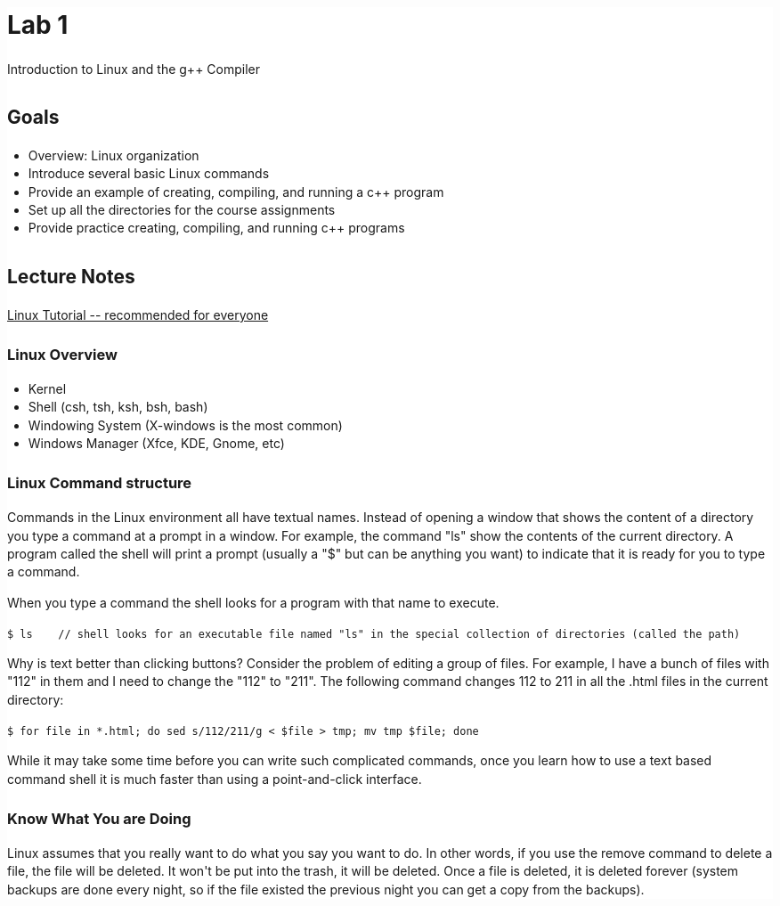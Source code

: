 # Lab 1

Introduction to Linux and the g++ Compiler

## Goals

* Overview: Linux organization
* Introduce several basic Linux commands
* Provide an example of creating, compiling, and running a c++ program
* Set up all the directories for the course assignments
* Provide practice creating, compiling, and running c++ programs

## Lecture Notes

[Linux Tutorial -- recommended for everyone](https://ryanstutorials.net/linuxtutorial/)<br>

### Linux Overview

* Kernel
* Shell (csh, tsh, ksh, bsh, bash)
* Windowing System (X-windows is the most common)
* Windows Manager (Xfce, KDE, Gnome, etc)

### Linux Command structure

Commands in the Linux environment all have textual names. Instead of opening a window that shows the content of a directory you type a command at a prompt in a window. For example, the command "ls" show the contents of the current directory. A program called the shell will print a prompt (usually a "$" but can be anything you want) to indicate that it is ready for you to type a command.<br>

When you type a command the shell looks for a program with that name to execute.
```
$ ls    // shell looks for an executable file named "ls" in the special collection of directories (called the path)
```

Why is text better than clicking buttons? Consider the problem of editing a group of files. For example, I have a bunch of files with "112" in them and I need to change the "112" to "211". The following command changes 112 to 211 in all the .html files in the current directory:
```
$ for file in *.html; do sed s/112/211/g < $file > tmp; mv tmp $file; done
```
While it may take some time before you can write such complicated commands, once you learn how to use a text based command shell it is much faster than using a point-and-click interface.

### Know What You are Doing

Linux assumes that you really want to do what you say you want to do. In other words, if you use the remove command to delete a file, the file will be deleted. It won't be put into the trash, it will be deleted. Once a file is deleted, it is deleted forever (system backups are done every night, so if the file existed the previous night you can get a copy from the backups).
